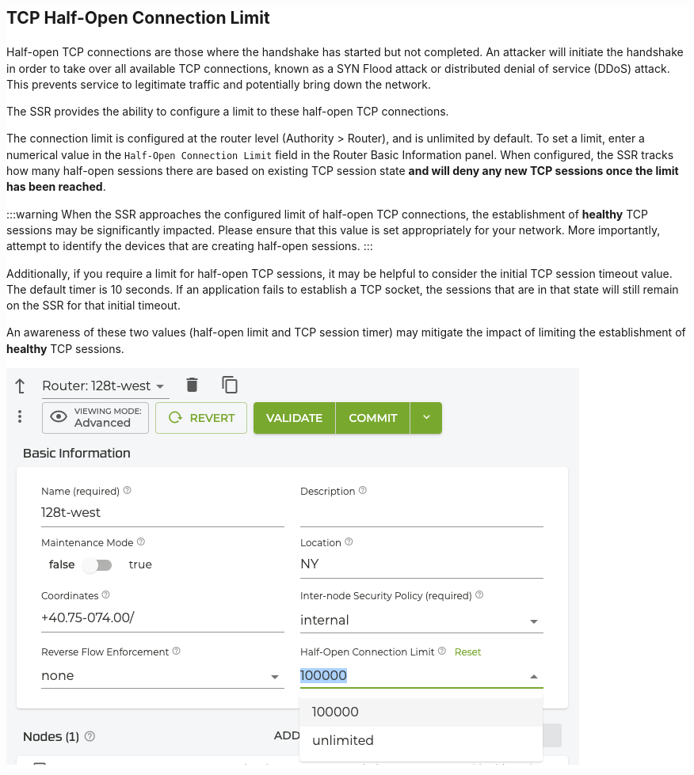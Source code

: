 ## TCP Half-Open Connection Limit

Half-open TCP connections are those where the handshake has started but not completed. An attacker will initiate the handshake in order to take over all available TCP connections, known as a SYN Flood attack or distributed denial of service  (DDoS) attack. This prevents service to legitimate traffic and potentially bring down the network.

The SSR provides the ability to configure a limit to these half-open TCP connections. 

The connection limit is configured at the router level (Authority > Router), and is unlimited by default. To set a limit, enter a numerical value in the `Half-Open Connection Limit` field in the Router Basic Information panel. When configured, the SSR tracks how many half-open sessions there are based on existing TCP session state **and will deny any new TCP sessions once the limit has been reached**.

:::warning
When the SSR approaches the configured limit of half-open TCP connections, the establishment of **healthy** TCP sessions may be significantly impacted. Please ensure that this value is set appropriately for your network. More importantly, attempt to identify the devices that are creating half-open sessions.
:::

Additionally, if you require a limit for half-open TCP sessions, it may be helpful to consider the initial TCP session timeout value. The default timer is 10 seconds. If an application fails to establish a TCP socket, the sessions that are in that state will still remain on the SSR for that initial timeout. 

An awareness of these two values (half-open limit and TCP session timer) may mitigate the impact of limiting the establishment of **healthy** TCP sessions.

![TCP Connection Limit](/img/tcp_conx_limit.png)

